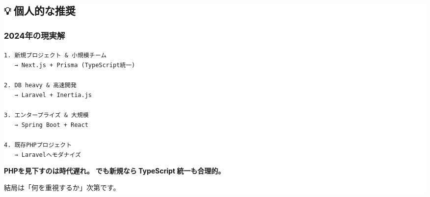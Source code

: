 ## 💡 個人的な推奨

### 2024年の現実解

```
1. 新規プロジェクト & 小規模チーム
   → Next.js + Prisma (TypeScript統一)

2. DB heavy & 高速開発
   → Laravel + Inertia.js

3. エンタープライズ & 大規模
   → Spring Boot + React

4. 既存PHPプロジェクト
   → Laravelへモダナイズ
```

**PHPを見下すのは時代遅れ。**
**でも新規なら TypeScript 統一も合理的。**

結局は「何を重視するか」次第です。